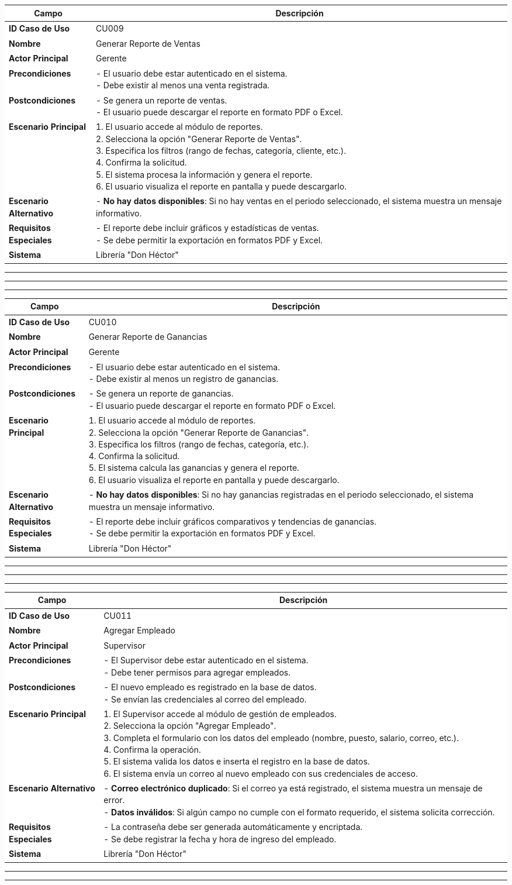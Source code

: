 | Campo                | Descripción |
|----------------------|-------------|
| **ID Caso de Uso**   | CU009 |
| **Nombre**           | Generar Reporte de Ventas |
| **Actor Principal**  | Gerente |
| **Precondiciones**   | - El usuario debe estar autenticado en el sistema.<br>- Debe existir al menos una venta registrada. |
| **Postcondiciones**  | - Se genera un reporte de ventas.<br>- El usuario puede descargar el reporte en formato PDF o Excel. |
| **Escenario Principal** | 1. El usuario accede al módulo de reportes.<br>2. Selecciona la opción "Generar Reporte de Ventas".<br>3. Especifica los filtros (rango de fechas, categoría, cliente, etc.).<br>4. Confirma la solicitud.<br>5. El sistema procesa la información y genera el reporte.<br>6. El usuario visualiza el reporte en pantalla y puede descargarlo. |
| **Escenario Alternativo** | - **No hay datos disponibles**: Si no hay ventas en el periodo seleccionado, el sistema muestra un mensaje informativo. |
| **Requisitos Especiales** | - El reporte debe incluir gráficos y estadísticas de ventas.<br>- Se debe permitir la exportación en formatos PDF y Excel. |
| **Sistema** | Librería "Don Héctor" |

---
---
---

| Campo                | Descripción |
|----------------------|-------------|
| **ID Caso de Uso**   | CU010 |
| **Nombre**           | Generar Reporte de Ganancias |
| **Actor Principal**  | Gerente |
| **Precondiciones**   | - El usuario debe estar autenticado en el sistema.<br>- Debe existir al menos un registro de ganancias. |
| **Postcondiciones**  | - Se genera un reporte de ganancias.<br>- El usuario puede descargar el reporte en formato PDF o Excel. |
| **Escenario Principal** | 1. El usuario accede al módulo de reportes.<br>2. Selecciona la opción "Generar Reporte de Ganancias".<br>3. Especifica los filtros (rango de fechas, categoría, etc.).<br>4. Confirma la solicitud.<br>5. El sistema calcula las ganancias y genera el reporte.<br>6. El usuario visualiza el reporte en pantalla y puede descargarlo. |
| **Escenario Alternativo** | - **No hay datos disponibles**: Si no hay ganancias registradas en el periodo seleccionado, el sistema muestra un mensaje informativo. |
| **Requisitos Especiales** | - El reporte debe incluir gráficos comparativos y tendencias de ganancias.<br>- Se debe permitir la exportación en formatos PDF y Excel. |
| **Sistema** | Librería "Don Héctor" |

---
---
---

| Campo                | Descripción |
|----------------------|-------------|
| **ID Caso de Uso**   | CU011 |
| **Nombre**           | Agregar Empleado |
| **Actor Principal**  | Supervisor |
| **Precondiciones**   | - El Supervisor debe estar autenticado en el sistema.<br>- Debe tener permisos para agregar empleados. |
| **Postcondiciones**  | - El nuevo empleado es registrado en la base de datos.<br>- Se envían las credenciales al correo del empleado. |
| **Escenario Principal** | 1. El Supervisor accede al módulo de gestión de empleados.<br>2. Selecciona la opción "Agregar Empleado".<br>3. Completa el formulario con los datos del empleado (nombre, puesto, salario, correo, etc.).<br>4. Confirma la operación.<br>5. El sistema valida los datos e inserta el registro en la base de datos.<br>6. El sistema envía un correo al nuevo empleado con sus credenciales de acceso. |
| **Escenario Alternativo** | - **Correo electrónico duplicado**: Si el correo ya está registrado, el sistema muestra un mensaje de error.<br>- **Datos inválidos**: Si algún campo no cumple con el formato requerido, el sistema solicita corrección. |
| **Requisitos Especiales** | - La contraseña debe ser generada automáticamente y encriptada.<br>- Se debe registrar la fecha y hora de ingreso del empleado. |
| **Sistema** | Librería "Don Héctor" |

---
---